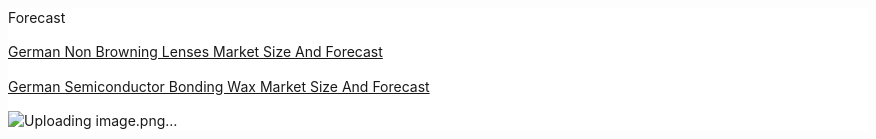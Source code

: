 Forecast</a></p><p><a href="https://github.com/AbhishekSahu11345/MRI25APR/blob/main/Non-Browning-Lenses-Market/China-Non-Browning-Lenses-Market.md">German Non Browning Lenses Market Size And Forecast</a></p><p><a href="https://github.com/AbhishekSahu11345/MRI251APR/blob/main/Semiconductor-Bonding-Wax-Market/China-Semiconductor-Bonding-Wax-Market.md">German Semiconductor Bonding Wax Market Size And Forecast</a></p>
![Uploading image.png…]()

